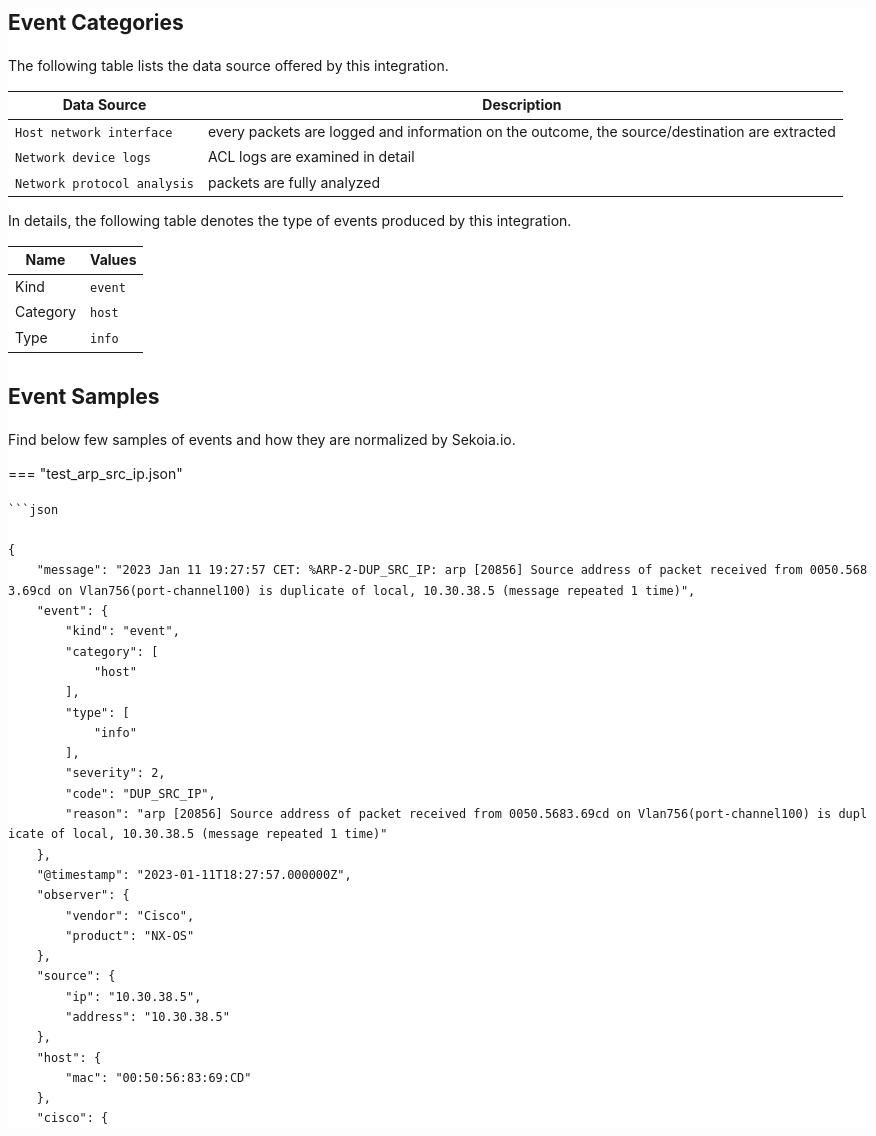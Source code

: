 
## Event Categories


The following table lists the data source offered by this integration.

| Data Source | Description                          |
| ----------- | ------------------------------------ |
| `Host network interface` | every packets are logged and information on the outcome, the source/destination are extracted |
| `Network device logs` | ACL logs are examined in detail |
| `Network protocol analysis` | packets are fully analyzed |





In details, the following table denotes the type of events produced by this integration.

| Name | Values |
| ---- | ------ |
| Kind | `event` |
| Category | `host` |
| Type | `info` |




## Event Samples

Find below few samples of events and how they are normalized by Sekoia.io.


=== "test_arp_src_ip.json"

    ```json
	
    {
        "message": "2023 Jan 11 19:27:57 CET: %ARP-2-DUP_SRC_IP: arp [20856] Source address of packet received from 0050.5683.69cd on Vlan756(port-channel100) is duplicate of local, 10.30.38.5 (message repeated 1 time)",
        "event": {
            "kind": "event",
            "category": [
                "host"
            ],
            "type": [
                "info"
            ],
            "severity": 2,
            "code": "DUP_SRC_IP",
            "reason": "arp [20856] Source address of packet received from 0050.5683.69cd on Vlan756(port-channel100) is duplicate of local, 10.30.38.5 (message repeated 1 time)"
        },
        "@timestamp": "2023-01-11T18:27:57.000000Z",
        "observer": {
            "vendor": "Cisco",
            "product": "NX-OS"
        },
        "source": {
            "ip": "10.30.38.5",
            "address": "10.30.38.5"
        },
        "host": {
            "mac": "00:50:56:83:69:CD"
        },
        "cisco": {